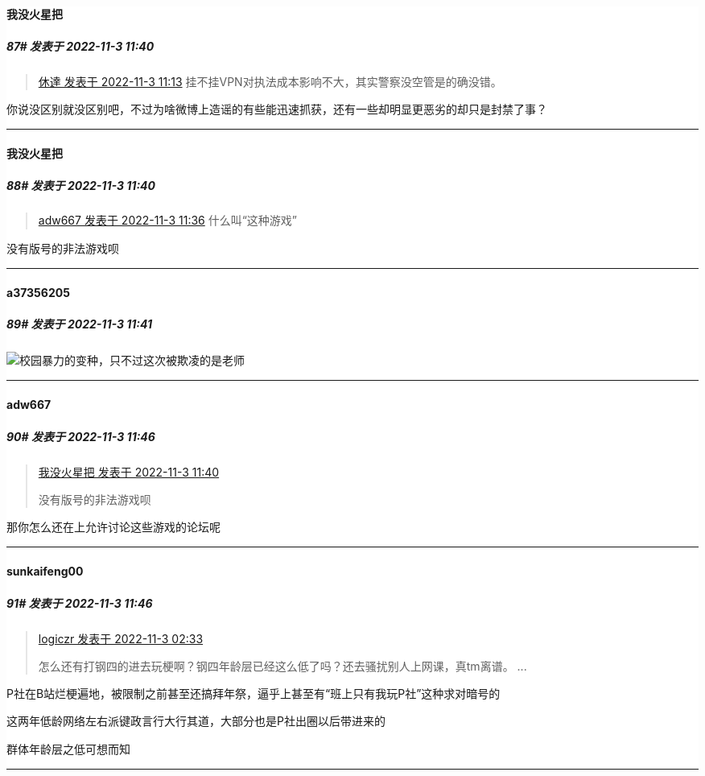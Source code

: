 ####  我没火星把  
##### 87#       发表于 2022-11-3 11:40

<blockquote><a href="httphttps://bbs.saraba1st.com/2b/forum.php?mod=redirect&amp;goto=findpost&amp;pid=58253353&amp;ptid=2102921" target="_blank">休達 发表于 2022-11-3 11:13</a>
挂不挂VPN对执法成本影响不大，其实警察没空管是的确没错。</blockquote>
你说没区别就没区别吧，不过为啥微博上造谣的有些能迅速抓获，还有一些却明显更恶劣的却只是封禁了事？

*****

####  我没火星把  
##### 88#       发表于 2022-11-3 11:40

<blockquote><a href="httphttps://bbs.saraba1st.com/2b/forum.php?mod=redirect&amp;goto=findpost&amp;pid=58253785&amp;ptid=2102921" target="_blank">adw667 发表于 2022-11-3 11:36</a>
什么叫“这种游戏”</blockquote>
没有版号的非法游戏呗

*****

####  a37356205  
##### 89#       发表于 2022-11-3 11:41

<img src="https://static.saraba1st.com/image/smiley/face2017/067.png" referrerpolicy="no-referrer">校园暴力的变种，只不过这次被欺凌的是老师



*****

####  adw667  
##### 90#       发表于 2022-11-3 11:46

<blockquote><a href="httphttps://bbs.saraba1st.com/2b/forum.php?mod=redirect&amp;goto=findpost&amp;pid=58253849&amp;ptid=2102921" target="_blank">我没火星把 发表于 2022-11-3 11:40</a>

没有版号的非法游戏呗</blockquote>
那你怎么还在上允许讨论这些游戏的论坛呢



*****

####  sunkaifeng00  
##### 91#       发表于 2022-11-3 11:46

<blockquote><a href="httphttps://bbs.saraba1st.com/2b/forum.php?mod=redirect&amp;goto=findpost&amp;pid=58250244&amp;ptid=2102921" target="_blank">logiczr 发表于 2022-11-3 02:33</a>

怎么还有打钢四的进去玩梗啊？钢四年龄层已经这么低了吗？还去骚扰别人上网课，真tm离谱。 ...</blockquote>
P社在B站烂梗遍地，被限制之前甚至还搞拜年祭，逼乎上甚至有“班上只有我玩P社”这种求对暗号的

这两年低龄网络左右派键政言行大行其道，大部分也是P社出圈以后带进来的

群体年龄层之低可想而知

*****

